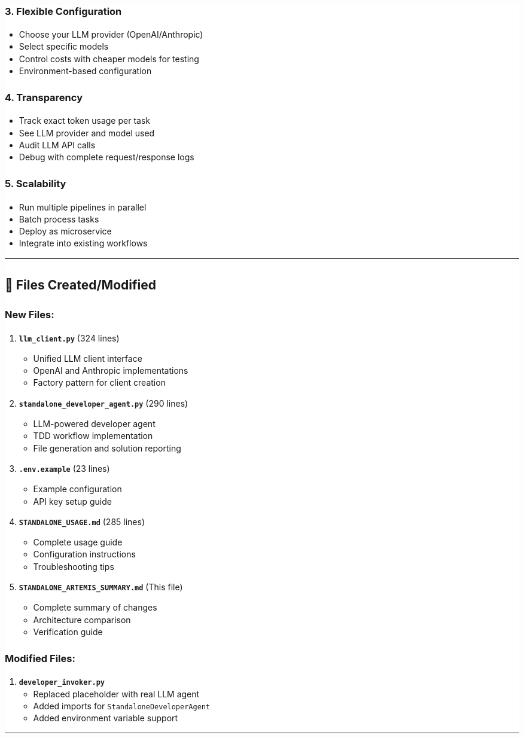 ### 3. **Flexible Configuration**
- Choose your LLM provider (OpenAI/Anthropic)
- Select specific models
- Control costs with cheaper models for testing
- Environment-based configuration

### 4. **Transparency**
- Track exact token usage per task
- See LLM provider and model used
- Audit LLM API calls
- Debug with complete request/response logs

### 5. **Scalability**
- Run multiple pipelines in parallel
- Batch process tasks
- Deploy as microservice
- Integrate into existing workflows

---

## 📁 Files Created/Modified

### New Files:
1. **`llm_client.py`** (324 lines)
   - Unified LLM client interface
   - OpenAI and Anthropic implementations
   - Factory pattern for client creation

2. **`standalone_developer_agent.py`** (290 lines)
   - LLM-powered developer agent
   - TDD workflow implementation
   - File generation and solution reporting

3. **`.env.example`** (23 lines)
   - Example configuration
   - API key setup guide

4. **`STANDALONE_USAGE.md`** (285 lines)
   - Complete usage guide
   - Configuration instructions
   - Troubleshooting tips

5. **`STANDALONE_ARTEMIS_SUMMARY.md`** (This file)
   - Complete summary of changes
   - Architecture comparison
   - Verification guide

### Modified Files:
1. **`developer_invoker.py`**
   - Replaced placeholder with real LLM agent
   - Added imports for `StandaloneDeveloperAgent`
   - Added environment variable support

---